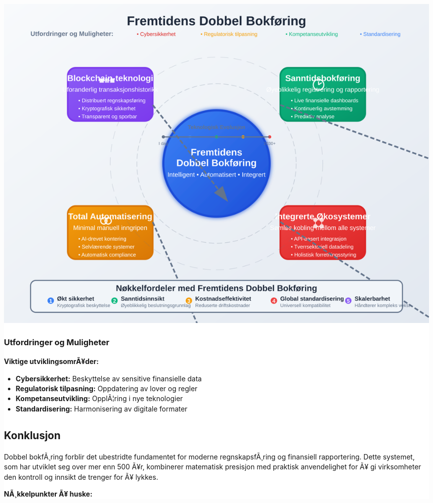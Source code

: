 ![Fremtidens BokfÃ¸ring](fremtidens-dobbel-bokforing.svg)

### Utfordringer og Muligheter

**Viktige utviklingsomrÃ¥der:**

* **Cybersikkerhet:** Beskyttelse av sensitive finansielle data
* **Regulatorisk tilpasning:** Oppdatering av lover og regler
* **Kompetanseutvikling:** OpplÃ¦ring i nye teknologier
* **Standardisering:** Harmonisering av digitale formater

## Konklusjon

Dobbel bokfÃ¸ring forblir det ubestridte fundamentet for moderne regnskapsfÃ¸ring og finansiell rapportering. Dette systemet, som har utviklet seg over mer enn 500 Ã¥r, kombinerer matematisk presisjon med praktisk anvendelighet for Ã¥ gi virksomheter den kontroll og innsikt de trenger for Ã¥ lykkes.

**NÃ¸kkelpunkter Ã¥ huske:**
